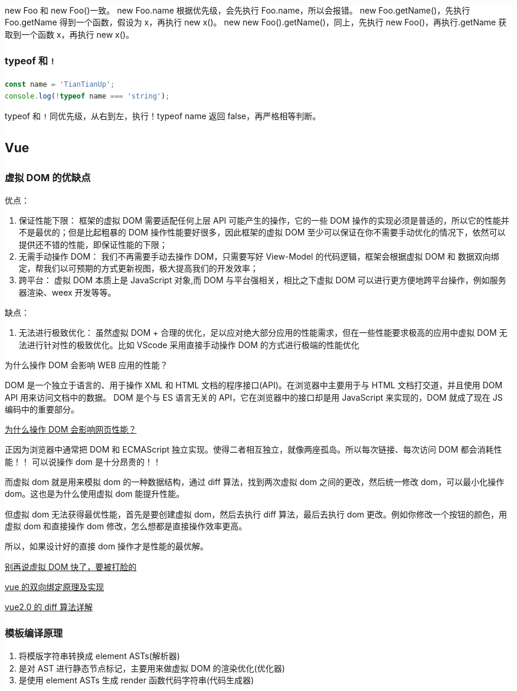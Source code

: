 new Foo 和 new Foo()一致。
new Foo.name 根据优先级，会先执行 Foo.name，所以会报错。
new Foo.getName()，先执行 Foo.getName 得到一个函数，假设为 x，再执行 new x()。
new new Foo().getName()，同上，先执行 new Foo()，再执行.getName 获取到一个函数 x，再执行 new x()。

### typeof 和 `!`

```js
const name = 'TianTianUp';
console.log(!typeof name === 'string');
```

typeof 和 `!` 同优先级，从右到左，执行！typeof name 返回 false，再严格相等判断。

## Vue

### 虚拟 DOM 的优缺点

优点：

1. 保证性能下限： 框架的虚拟 DOM 需要适配任何上层 API 可能产生的操作，它的一些 DOM 操作的实现必须是普适的，所以它的性能并不是最优的；但是比起粗暴的 DOM 操作性能要好很多，因此框架的虚拟 DOM 至少可以保证在你不需要手动优化的情况下，依然可以提供还不错的性能，即保证性能的下限；
2. 无需手动操作 DOM： 我们不再需要手动去操作 DOM，只需要写好 View-Model 的代码逻辑，框架会根据虚拟 DOM 和 数据双向绑定，帮我们以可预期的方式更新视图，极大提高我们的开发效率；
3. 跨平台： 虚拟 DOM 本质上是 JavaScript 对象,而 DOM 与平台强相关，相比之下虚拟 DOM 可以进行更方便地跨平台操作，例如服务器渲染、weex 开发等等。

缺点：

1. 无法进行极致优化： 虽然虚拟 DOM + 合理的优化，足以应对绝大部分应用的性能需求，但在一些性能要求极高的应用中虚拟 DOM 无法进行针对性的极致优化。比如 VScode 采用直接手动操作 DOM 的方式进行极端的性能优化

为什么操作 DOM 会影响 WEB 应用的性能？

DOM 是一个独立于语言的、用于操作 XML 和 HTML 文档的程序接口(API)。在浏览器中主要用于与 HTML 文档打交道，并且使用 DOM API 用来访问文档中的数据。
DOM 是个与 ES 语言无关的 API，它在浏览器中的接口却是用 JavaScript 来实现的，DOM 就成了现在 JS 编码中的重要部分。

[为什么操作 DOM 会影响网页性能？](https://www.cnblogs.com/padding1015/p/11405788.html)

正因为浏览器中通常把 DOM 和 ECMAScript 独立实现。使得二者相互独立，就像两座孤岛。所以每次链接、每次访问 DOM 都会消耗性能！！ 可以说操作 dom 是十分昂贵的！！

而虚拟 dom 就是用来模拟 dom 的一种数据结构，通过 diff 算法，找到两次虚拟 dom 之间的更改，然后统一修改 dom，可以最小化操作 dom。这也是为什么使用虚拟 dom 能提升性能。

但虚拟 dom 无法获得最优性能，首先是要创建虚拟 dom，然后去执行 diff 算法，最后去执行 dom 更改。例如你修改一个按钮的颜色，用虚拟 dom 和直接操作 dom 修改，怎么想都是直接操作效率更高。

所以，如果设计好的直接 dom 操作才是性能的最优解。

[别再说虚拟 DOM 快了，要被打脸的](https://www.jianshu.com/p/4bc2d4eb11af)

[vue 的双向绑定原理及实现](https://www.cnblogs.com/dillonmei/p/12570634.html)

[vue2.0 的 diff 算法详解](https://www.jianshu.com/p/92a7496af50c)

### 模板编译原理

1. 将模版字符串转换成 element ASTs(解析器)
2. 是对 AST 进行静态节点标记，主要用来做虚拟 DOM 的渲染优化(优化器)
3. 是使用 element ASTs 生成 render 函数代码字符串(代码生成器)
